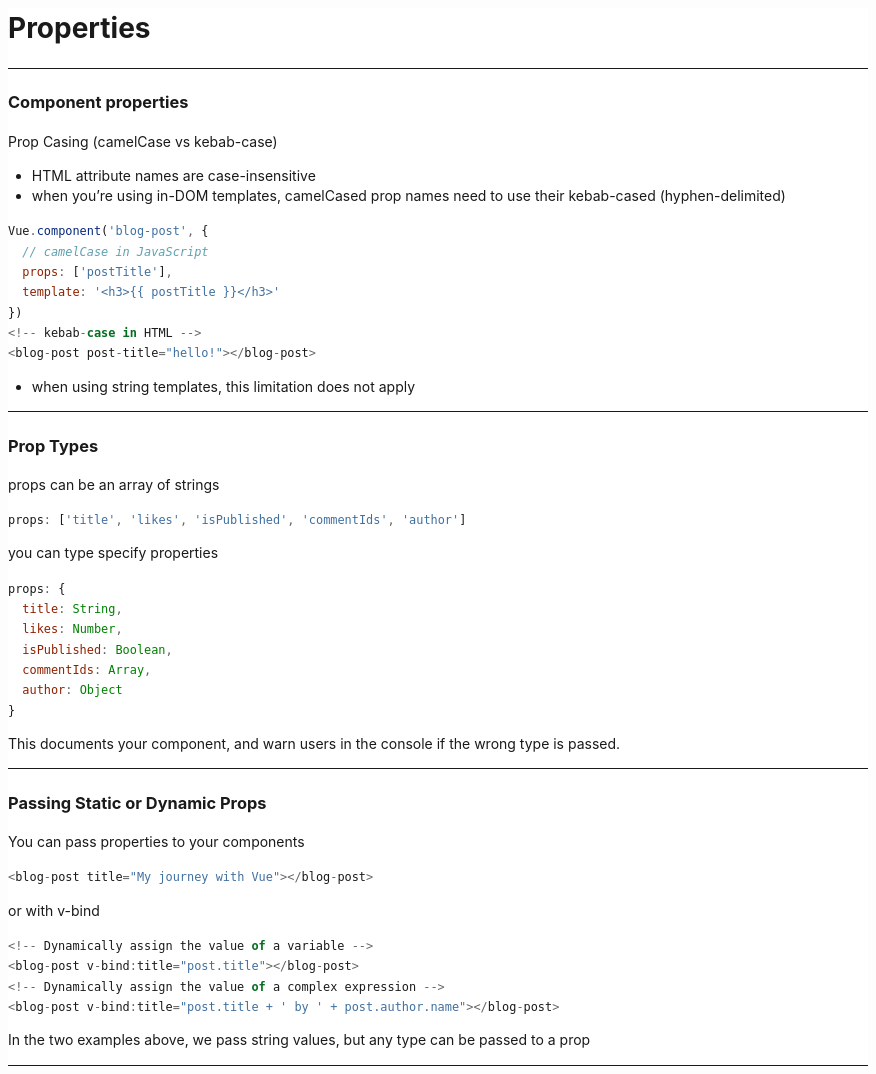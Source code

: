 # Properties

---
### Component properties
Prop Casing (camelCase vs kebab-case)
- HTML attribute names are case-insensitive
- when you’re using in-DOM templates, camelCased prop names need to use their kebab-cased (hyphen-delimited) 

```js
Vue.component('blog-post', {
  // camelCase in JavaScript
  props: ['postTitle'],
  template: '<h3>{{ postTitle }}</h3>'
})
<!-- kebab-case in HTML -->
<blog-post post-title="hello!"></blog-post>
```
- when using string templates, this limitation does not apply

---
### Prop Types
props can be an array of strings
```js
props: ['title', 'likes', 'isPublished', 'commentIds', 'author']
```
you can type specify properties
```js
props: {
  title: String,
  likes: Number,
  isPublished: Boolean,
  commentIds: Array,
  author: Object
}
```
This documents your component, and warn users in the console if the wrong type is passed.

---
### Passing Static or Dynamic Props
You can pass properties to your components
```js
<blog-post title="My journey with Vue"></blog-post>
```
or with v-bind
```js
<!-- Dynamically assign the value of a variable -->
<blog-post v-bind:title="post.title"></blog-post>
<!-- Dynamically assign the value of a complex expression -->
<blog-post v-bind:title="post.title + ' by ' + post.author.name"></blog-post>
```
In the two examples above, we pass string values, 
but any type can  be passed to a prop

---